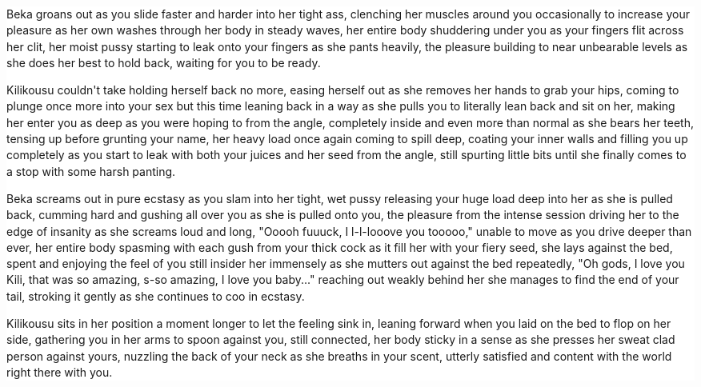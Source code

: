 Beka groans out as you slide faster and harder into her tight ass, clenching 
her
muscles around you occasionally to increase your pleasure as her own washes 
through her body in steady waves, her entire body shuddering under you as your 
fingers flit across her clit, her moist pussy starting to leak onto your 
fingers as she pants heavily, the pleasure building to near unbearable levels 
as she does her best to hold back, waiting for you to be ready.

Kilikousu couldn't take holding herself back no more, easing herself out as she
removes her hands to grab your hips, coming to plunge once more into your sex 
but this time leaning back in a way as she pulls you to literally lean back and
sit on her, making her enter you as deep as you were hoping to from the angle, 
completely inside and even more than normal as she bears her teeth, tensing up 
before grunting your name, her heavy load once again coming to spill deep, 
coating your inner walls
and filling you up completely as you start to leak with both your juices and 
her seed from the angle, still spurting little bits until she finally comes to 
a stop with some harsh panting.

Beka screams out in pure ecstasy as you slam into her tight, wet pussy 
releasing
your huge load deep into her as she is pulled back, cumming hard and gushing 
all over you as she is pulled onto you, the pleasure from the intense session 
driving her to the edge of insanity as she screams loud and long, "Ooooh 
fuuuck, I l-l-looove you tooooo," unable to move as you drive deeper than ever,
her entire body spasming with each gush from your thick cock as it fill her 
with your fiery seed, she lays against the bed, spent and enjoying the feel of 
you still insider her immensely as she mutters out against the bed repeatedly, 
"Oh gods, I love you Kili, that was so amazing, s-so amazing, I love you 
baby..." reaching out weakly behind her she manages to find the end of your 
tail, stroking it gently as she continues to coo in ecstasy.

Kilikousu sits in her position a moment longer to let the feeling sink in, 
leaning forward when you laid on the bed to flop on her side, gathering you in 
her arms to spoon against you, still connected, her body sticky in a sense as 
she presses her sweat clad person against yours, nuzzling the back of your neck
as she breaths in your scent, utterly satisfied and content with the world 
right there with you.